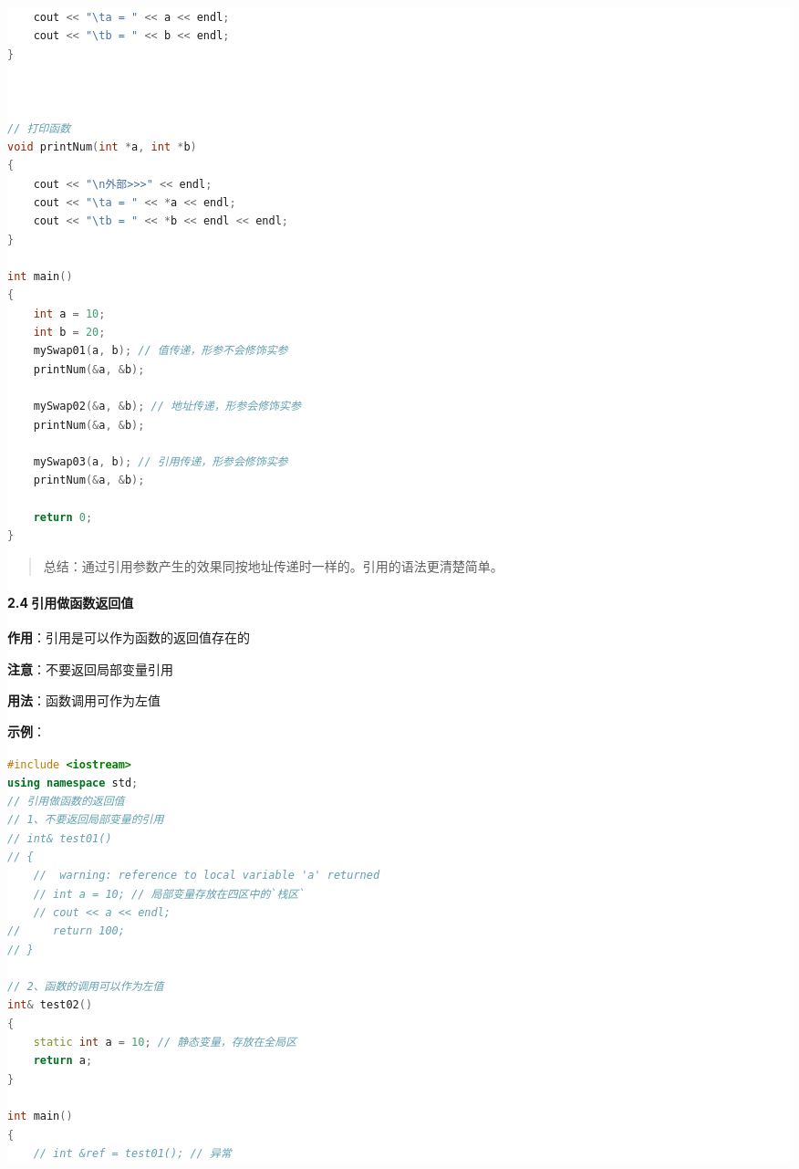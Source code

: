 ```c++
    cout << "\ta = " << a << endl;
    cout << "\tb = " << b << endl;
}



// 打印函数
void printNum(int *a, int *b)
{
    cout << "\n外部>>>" << endl;
    cout << "\ta = " << *a << endl;
    cout << "\tb = " << *b << endl << endl;
}

int main()
{
    int a = 10;
    int b = 20;
    mySwap01(a, b); // 值传递，形参不会修饰实参
    printNum(&a, &b);

    mySwap02(&a, &b); // 地址传递，形参会修饰实参
    printNum(&a, &b);

    mySwap03(a, b); // 引用传递，形参会修饰实参
    printNum(&a, &b);

    return 0;
}
```

> 总结：通过引用参数产生的效果同按地址传递时一样的。引用的语法更清楚简单。

#### 2.4 引用做函数返回值

**作用**：引用是可以作为函数的返回值存在的

**注意**：不要返回局部变量引用

**用法**：函数调用可作为左值

**示例**：

``` c++
#include <iostream>
using namespace std;
// 引用做函数的返回值
// 1、不要返回局部变量的引用
// int& test01()
// {
    //  warning: reference to local variable 'a' returned
    // int a = 10; // 局部变量存放在四区中的`栈区`
    // cout << a << endl;
//     return 100;
// }

// 2、函数的调用可以作为左值
int& test02()
{
    static int a = 10; // 静态变量，存放在全局区
    return a;
}

int main()
{
    // int &ref = test01(); // 异常
```